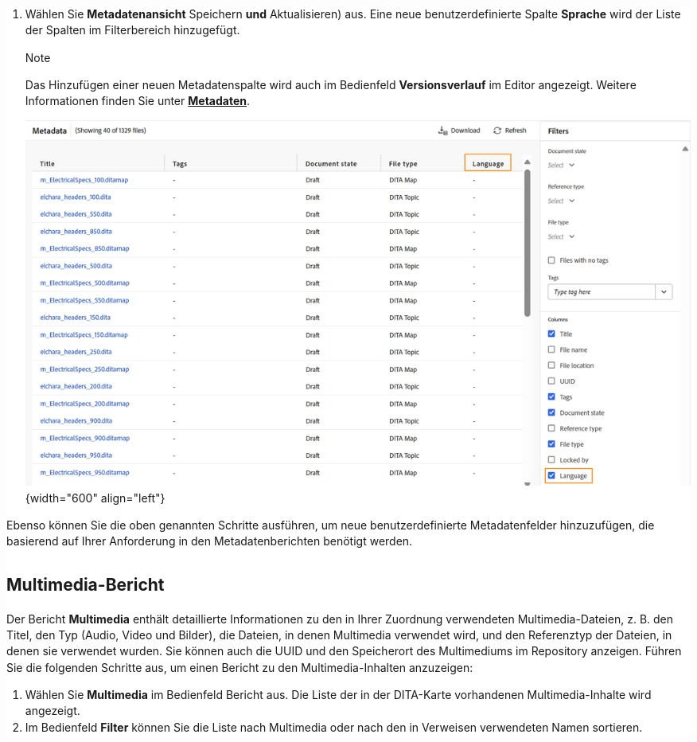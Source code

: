 

1. Wählen Sie **Metadatenansicht** Speichern **und** Aktualisieren) aus. Eine neue benutzerdefinierte Spalte **Sprache** wird der Liste der Spalten im Filterbereich hinzugefügt.

   >[!NOTE]
   >
   > Das Hinzufügen einer neuen Metadatenspalte wird auch im Bedienfeld **Versionsverlauf** im Editor angezeigt. Weitere Informationen finden Sie unter **[Metadaten](web-editor-features.md)**.


   ![](images/updated-custom-field.png){width="600" align="left"}


Ebenso können Sie die oben genannten Schritte ausführen, um neue benutzerdefinierte Metadatenfelder hinzuzufügen, die basierend auf Ihrer Anforderung in den Metadatenberichten benötigt werden.



## Multimedia-Bericht

Der Bericht **Multimedia** enthält detaillierte Informationen zu den in Ihrer Zuordnung verwendeten Multimedia-Dateien, z. B. den Titel, den Typ \(Audio, Video und Bilder\), die Dateien, in denen Multimedia verwendet wird, und den Referenztyp der Dateien, in denen sie verwendet wurden. Sie können auch die UUID und den Speicherort des Multimediums im Repository anzeigen. Führen Sie die folgenden Schritte aus, um einen Bericht zu den Multimedia-Inhalten anzuzeigen:

1. Wählen Sie **Multimedia** im Bedienfeld Bericht aus. Die Liste der in der DITA-Karte vorhandenen Multimedia-Inhalte wird angezeigt.
1. Im Bedienfeld **Filter** können Sie die Liste nach Multimedia oder nach den in Verweisen verwendeten Namen sortieren.
